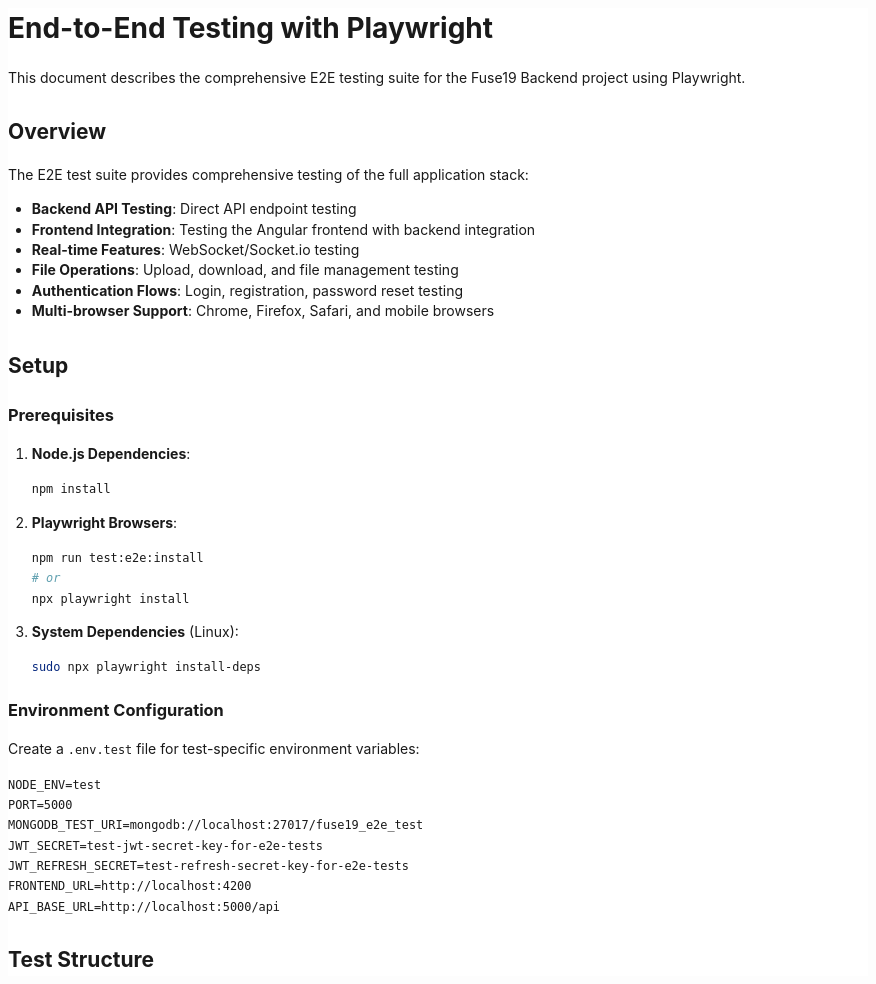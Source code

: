 # End-to-End Testing with Playwright

This document describes the comprehensive E2E testing suite for the Fuse19 Backend project using Playwright.

## Overview

The E2E test suite provides comprehensive testing of the full application stack:
- **Backend API Testing**: Direct API endpoint testing
- **Frontend Integration**: Testing the Angular frontend with backend integration
- **Real-time Features**: WebSocket/Socket.io testing
- **File Operations**: Upload, download, and file management testing
- **Authentication Flows**: Login, registration, password reset testing
- **Multi-browser Support**: Chrome, Firefox, Safari, and mobile browsers

## Setup

### Prerequisites

1. **Node.js Dependencies**:
   ```bash
   npm install
   ```

2. **Playwright Browsers**:
   ```bash
   npm run test:e2e:install
   # or
   npx playwright install
   ```

3. **System Dependencies** (Linux):
   ```bash
   sudo npx playwright install-deps
   ```

### Environment Configuration

Create a `.env.test` file for test-specific environment variables:

```env
NODE_ENV=test
PORT=5000
MONGODB_TEST_URI=mongodb://localhost:27017/fuse19_e2e_test
JWT_SECRET=test-jwt-secret-key-for-e2e-tests
JWT_REFRESH_SECRET=test-refresh-secret-key-for-e2e-tests
FRONTEND_URL=http://localhost:4200
API_BASE_URL=http://localhost:5000/api
```

## Test Structure
